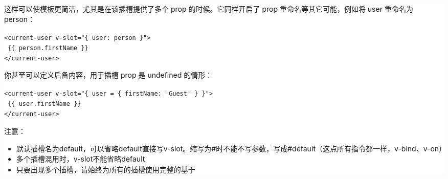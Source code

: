 

这样可以使模板更简洁，尤其是在该插槽提供了多个 prop 的时候。它同样开启了 prop 重命名等其它可能，例如将 user 重命名为 person：



```
<current-user v-slot="{ user: person }">
 {{ person.firstName }}
</current-user>
```



你甚至可以定义后备内容，用于插槽 prop 是 undefined 的情形：



```
<current-user v-slot="{ user = { firstName: 'Guest' } }">
 {{ user.firstName }}
</current-user>
```



注意：

- 默认插槽名为default，可以省略default直接写v-slot。缩写为#时不能不写参数，写成#default（这点所有指令都一样，v-bind、v-on）
- 多个插槽混用时，v-slot不能省略default
- 只要出现多个插槽，请始终为所有的插槽使用完整的基于<template> 的语法



### 动态插槽名（ 2.6.0 新增）



动态指令参数也可以用在 v-slot 上，来定义动态的插槽名：



```
<base-layout>
 <template v-slot:[dynamicSlotName]>
   ...
 </template>
</base-layout>
```

### 认识 webpack



什么是Webpack？官方的解释：



> At its core, webpack is a static module bundler for modern JavaScript applications.
>
> 从本质上来讲，webpack是一个现代的JavaScript应用的静态模块打包工具。



![图片.png](https://cdn.nlark.com/yuque/0/2020/png/335089/1581831574563-cb167962-1cb5-4117-8801-6643712fa8f5.png)
